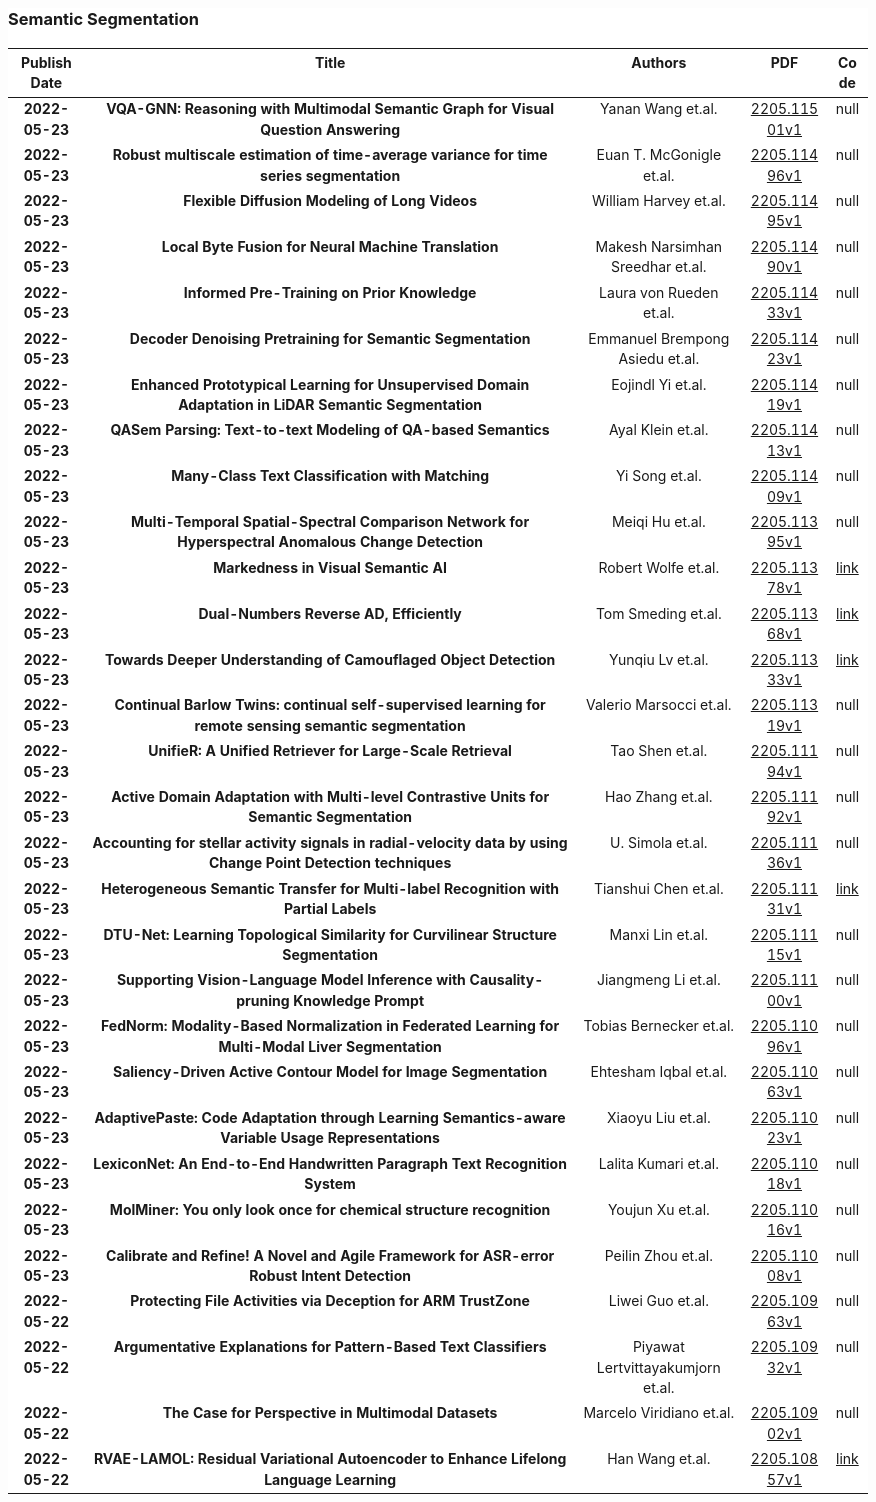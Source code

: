 ### Semantic Segmentation
|Publish Date|Title|Authors|PDF|Code|
| :---: | :---: | :---: | :---: | :---: |
|**2022-05-23**|**VQA-GNN: Reasoning with Multimodal Semantic Graph for Visual Question Answering**|Yanan Wang et.al.|[2205.11501v1](http://arxiv.org/abs/2205.11501v1)|null|
|**2022-05-23**|**Robust multiscale estimation of time-average variance for time series segmentation**|Euan T. McGonigle et.al.|[2205.11496v1](http://arxiv.org/abs/2205.11496v1)|null|
|**2022-05-23**|**Flexible Diffusion Modeling of Long Videos**|William Harvey et.al.|[2205.11495v1](http://arxiv.org/abs/2205.11495v1)|null|
|**2022-05-23**|**Local Byte Fusion for Neural Machine Translation**|Makesh Narsimhan Sreedhar et.al.|[2205.11490v1](http://arxiv.org/abs/2205.11490v1)|null|
|**2022-05-23**|**Informed Pre-Training on Prior Knowledge**|Laura von Rueden et.al.|[2205.11433v1](http://arxiv.org/abs/2205.11433v1)|null|
|**2022-05-23**|**Decoder Denoising Pretraining for Semantic Segmentation**|Emmanuel Brempong Asiedu et.al.|[2205.11423v1](http://arxiv.org/abs/2205.11423v1)|null|
|**2022-05-23**|**Enhanced Prototypical Learning for Unsupervised Domain Adaptation in LiDAR Semantic Segmentation**|Eojindl Yi et.al.|[2205.11419v1](http://arxiv.org/abs/2205.11419v1)|null|
|**2022-05-23**|**QASem Parsing: Text-to-text Modeling of QA-based Semantics**|Ayal Klein et.al.|[2205.11413v1](http://arxiv.org/abs/2205.11413v1)|null|
|**2022-05-23**|**Many-Class Text Classification with Matching**|Yi Song et.al.|[2205.11409v1](http://arxiv.org/abs/2205.11409v1)|null|
|**2022-05-23**|**Multi-Temporal Spatial-Spectral Comparison Network for Hyperspectral Anomalous Change Detection**|Meiqi Hu et.al.|[2205.11395v1](http://arxiv.org/abs/2205.11395v1)|null|
|**2022-05-23**|**Markedness in Visual Semantic AI**|Robert Wolfe et.al.|[2205.11378v1](http://arxiv.org/abs/2205.11378v1)|[link](https://github.com/wolferobert3/visual_semantic_markedness)|
|**2022-05-23**|**Dual-Numbers Reverse AD, Efficiently**|Tom Smeding et.al.|[2205.11368v1](http://arxiv.org/abs/2205.11368v1)|[link](https://github.com/tomsmeding/ad-dualrev-th)|
|**2022-05-23**|**Towards Deeper Understanding of Camouflaged Object Detection**|Yunqiu Lv et.al.|[2205.11333v1](http://arxiv.org/abs/2205.11333v1)|[link](https://github.com/JingZhang617/COD-Rank-Localize-and-Segment)|
|**2022-05-23**|**Continual Barlow Twins: continual self-supervised learning for remote sensing semantic segmentation**|Valerio Marsocci et.al.|[2205.11319v1](http://arxiv.org/abs/2205.11319v1)|null|
|**2022-05-23**|**UnifieR: A Unified Retriever for Large-Scale Retrieval**|Tao Shen et.al.|[2205.11194v1](http://arxiv.org/abs/2205.11194v1)|null|
|**2022-05-23**|**Active Domain Adaptation with Multi-level Contrastive Units for Semantic Segmentation**|Hao Zhang et.al.|[2205.11192v1](http://arxiv.org/abs/2205.11192v1)|null|
|**2022-05-23**|**Accounting for stellar activity signals in radial-velocity data by using Change Point Detection techniques**|U. Simola et.al.|[2205.11136v1](http://arxiv.org/abs/2205.11136v1)|null|
|**2022-05-23**|**Heterogeneous Semantic Transfer for Multi-label Recognition with Partial Labels**|Tianshui Chen et.al.|[2205.11131v1](http://arxiv.org/abs/2205.11131v1)|[link](https://github.com/hcplab-sysu/hcp-mlr-pl)|
|**2022-05-23**|**DTU-Net: Learning Topological Similarity for Curvilinear Structure Segmentation**|Manxi Lin et.al.|[2205.11115v1](http://arxiv.org/abs/2205.11115v1)|null|
|**2022-05-23**|**Supporting Vision-Language Model Inference with Causality-pruning Knowledge Prompt**|Jiangmeng Li et.al.|[2205.11100v1](http://arxiv.org/abs/2205.11100v1)|null|
|**2022-05-23**|**FedNorm: Modality-Based Normalization in Federated Learning for Multi-Modal Liver Segmentation**|Tobias Bernecker et.al.|[2205.11096v1](http://arxiv.org/abs/2205.11096v1)|null|
|**2022-05-23**|**Saliency-Driven Active Contour Model for Image Segmentation**|Ehtesham Iqbal et.al.|[2205.11063v1](http://arxiv.org/abs/2205.11063v1)|null|
|**2022-05-23**|**AdaptivePaste: Code Adaptation through Learning Semantics-aware Variable Usage Representations**|Xiaoyu Liu et.al.|[2205.11023v1](http://arxiv.org/abs/2205.11023v1)|null|
|**2022-05-23**|**LexiconNet: An End-to-End Handwritten Paragraph Text Recognition System**|Lalita Kumari et.al.|[2205.11018v1](http://arxiv.org/abs/2205.11018v1)|null|
|**2022-05-23**|**MolMiner: You only look once for chemical structure recognition**|Youjun Xu et.al.|[2205.11016v1](http://arxiv.org/abs/2205.11016v1)|null|
|**2022-05-23**|**Calibrate and Refine! A Novel and Agile Framework for ASR-error Robust Intent Detection**|Peilin Zhou et.al.|[2205.11008v1](http://arxiv.org/abs/2205.11008v1)|null|
|**2022-05-22**|**Protecting File Activities via Deception for ARM TrustZone**|Liwei Guo et.al.|[2205.10963v1](http://arxiv.org/abs/2205.10963v1)|null|
|**2022-05-22**|**Argumentative Explanations for Pattern-Based Text Classifiers**|Piyawat Lertvittayakumjorn et.al.|[2205.10932v1](http://arxiv.org/abs/2205.10932v1)|null|
|**2022-05-22**|**The Case for Perspective in Multimodal Datasets**|Marcelo Viridiano et.al.|[2205.10902v1](http://arxiv.org/abs/2205.10902v1)|null|
|**2022-05-22**|**RVAE-LAMOL: Residual Variational Autoencoder to Enhance Lifelong Language Learning**|Han Wang et.al.|[2205.10857v1](http://arxiv.org/abs/2205.10857v1)|[link](https://github.com/codehan/rvae-lamol)|

